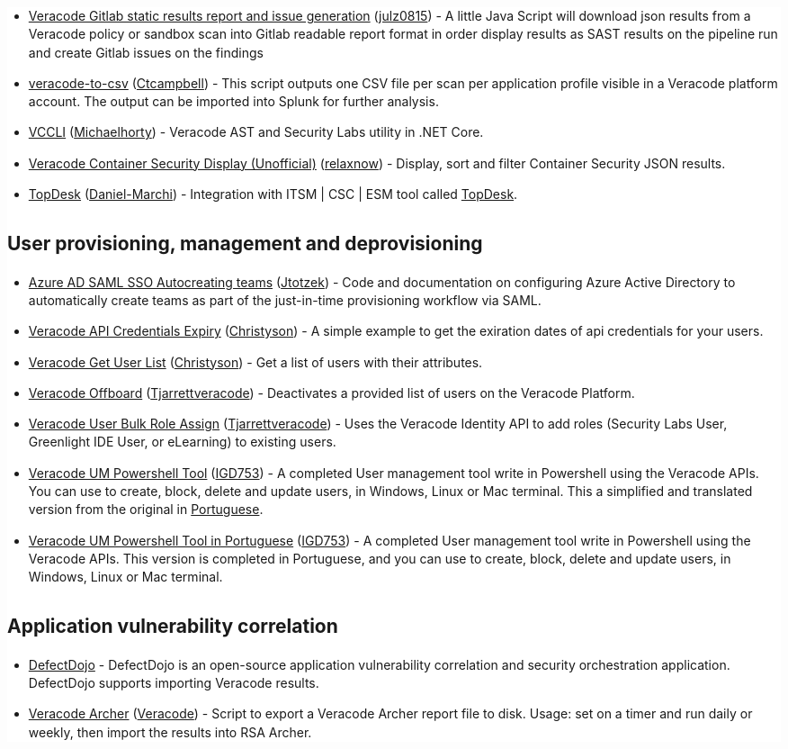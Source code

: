 - [Veracode Gitlab static results report and issue generation](https://gitlab.com/julz0815/veracodesastresultsimport) ([julz0815](https://gitlab.com/julz0815/)) - A little Java Script will download json results from a Veracode policy or sandbox scan into Gitlab readable report format in order display results as SAST results on the pipeline run and create Gitlab issues on the findings

- [veracode-to-csv](https://github.com/ctcampbell/veracode-to-csv) ([Ctcampbell](https://github.com/ctcampbell)) - This script outputs one CSV file per scan per application profile visible in a Veracode platform account. The output can be imported into  Splunk for further analysis.

- [VCCLI](https://github.com/michaelhorty/VCCLI) ([Michaelhorty](https://github.com/michaelhorty)) - Veracode AST and Security Labs utility in .NET Core.

- [Veracode Container Security Display (Unofficial)](https://relaxnow.github.io/vcsd/) ([relaxnow](https://github.com/relaxnow)) - Display, sort and filter Container Security JSON results.

- [TopDesk](https://github.com/daniel-marchi/Veracode.Integration.TopDesk) ([Daniel-Marchi](https://github.com/daniel-marchi)) - Integration with ITSM | CSC | ESM tool called [TopDesk](https://www.topdesk.com/).

## User provisioning, management and deprovisioning

- [Azure AD SAML SSO Autocreating teams](https://dev.azure.com/jtotzek/_git/AD-Veracode-Teams) ([Jtotzek](https://dev.azure.com/jtotzek/)) - Code and documentation on configuring Azure Active Directory to automatically create teams as part of the just-in-time provisioning workflow via SAML.

- [Veracode API Credentials Expiry](https://github.com/christyson/veracode-python-api_credentials_expiry-example) ([Christyson](https://github.com/christyson)) - A simple example to get the exiration dates of api credentials for your users.

- [Veracode Get User List](https://github.com/christyson/veracode_get_user_list) ([Christyson](https://github.com/christyson/)) - Get a list of users with their attributes.

- [Veracode Offboard](https://github.com/tjarrettveracode/veracode-offboard) ([Tjarrettveracode](https://github.com/tjarrettveracode)) - Deactivates a provided list of users on the Veracode Platform.

- [Veracode User Bulk Role Assign](https://github.com/tjarrettveracode/veracode-user-bulk-role-assign) ([Tjarrettveracode](https://github.com/tjarrettveracode/)) - Uses the Veracode Identity API to add roles (Security Labs User, Greenlight IDE User, or eLearning) to existing users.

- [Veracode UM Powershell Tool](https://github.com/IGDEXE/Veracode-UM-Tool) ([IGD753](https://github.com/IGDEXE)) - A completed User management tool write in Powershell using the Veracode APIs. You can use to create, block, delete and update users, in Windows, Linux or Mac terminal. This a simplified and translated version from the original in [Portuguese](https://github.com/IGDEXE/Veracode-UM).

- [Veracode UM Powershell Tool in Portuguese](https://github.com/IGDEXE/Veracode-UM) ([IGD753](https://github.com/IGDEXE)) - A completed User management tool write in Powershell using the Veracode APIs. This version is completed in Portuguese, and you can use to create, block, delete and update users, in Windows, Linux or Mac terminal.

## Application vulnerability correlation

- [DefectDojo](https://github.com/DefectDojo/django-DefectDojo) - DefectDojo is an open-source application vulnerability correlation and security orchestration application. DefectDojo supports importing Veracode results.

- [Veracode Archer](https://github.com/veracode/veracode-archer) ([Veracode](https://github.com/veracode/)) - Script to export a Veracode Archer report file to disk. Usage: set on a timer and run daily or weekly, then import the results into RSA Archer.

